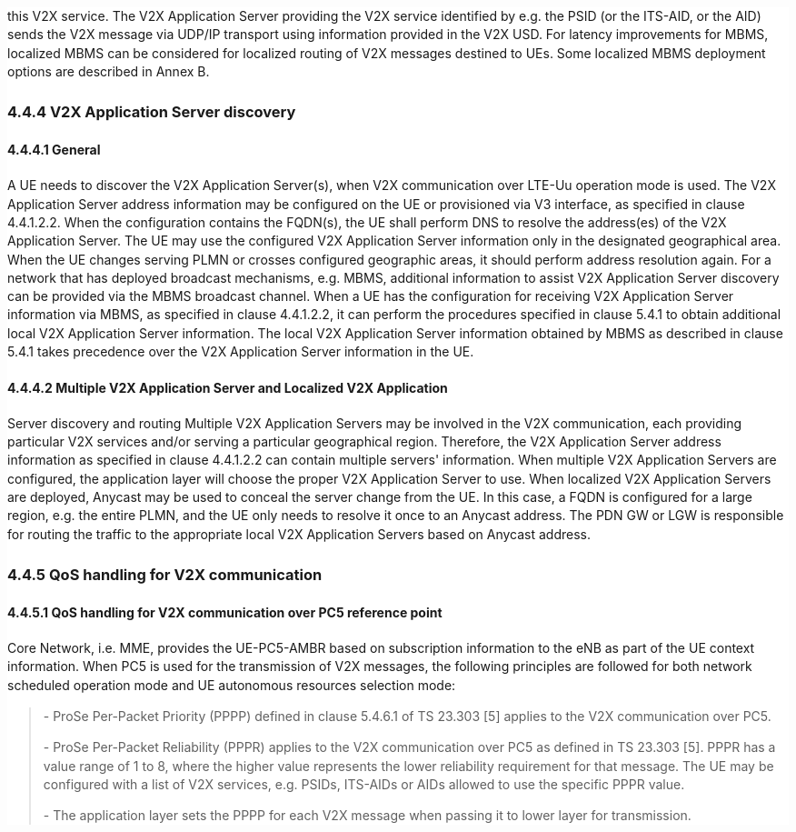 this V2X service.
The V2X Application Server providing the V2X service identified by e.g. the
PSID (or the ITS-AID, or the AID) sends the V2X message via UDP/IP transport
using information provided in the V2X USD.
For latency improvements for MBMS, localized MBMS can be considered for
localized routing of V2X messages destined to UEs. Some localized MBMS
deployment options are described in Annex B.
### 4.4.4 V2X Application Server discovery
#### 4.4.4.1 General
A UE needs to discover the V2X Application Server(s), when V2X communication
over LTE-Uu operation mode is used. The V2X Application Server address
information may be configured on the UE or provisioned via V3 interface, as
specified in clause 4.4.1.2.2.
When the configuration contains the FQDN(s), the UE shall perform DNS to
resolve the address(es) of the V2X Application Server. The UE may use the
configured V2X Application Server information only in the designated
geographical area. When the UE changes serving PLMN or crosses configured
geographic areas, it should perform address resolution again.
For a network that has deployed broadcast mechanisms, e.g. MBMS, additional
information to assist V2X Application Server discovery can be provided via the
MBMS broadcast channel. When a UE has the configuration for receiving V2X
Application Server information via MBMS, as specified in clause 4.4.1.2.2, it
can perform the procedures specified in clause 5.4.1 to obtain additional
local V2X Application Server information. The local V2X Application Server
information obtained by MBMS as described in clause 5.4.1 takes precedence
over the V2X Application Server information in the UE.
#### 4.4.4.2 Multiple V2X Application Server and Localized V2X Application
Server discovery and routing
Multiple V2X Application Servers may be involved in the V2X communication,
each providing particular V2X services and/or serving a particular
geographical region. Therefore, the V2X Application Server address information
as specified in clause 4.4.1.2.2 can contain multiple servers\' information.
When multiple V2X Application Servers are configured, the application layer
will choose the proper V2X Application Server to use.
When localized V2X Application Servers are deployed, Anycast may be used to
conceal the server change from the UE. In this case, a FQDN is configured for
a large region, e.g. the entire PLMN, and the UE only needs to resolve it once
to an Anycast address. The PDN GW or LGW is responsible for routing the
traffic to the appropriate local V2X Application Servers based on Anycast
address.
### 4.4.5 QoS handling for V2X communication
#### 4.4.5.1 QoS handling for V2X communication over PC5 reference point
Core Network, i.e. MME, provides the UE-PC5-AMBR based on subscription
information to the eNB as part of the UE context information.
When PC5 is used for the transmission of V2X messages, the following
principles are followed for both network scheduled operation mode and UE
autonomous resources selection mode:
> \- ProSe Per-Packet Priority (PPPP) defined in clause 5.4.6.1 of TS 23.303
> [5] applies to the V2X communication over PC5.
>
> \- ProSe Per-Packet Reliability (PPPR) applies to the V2X communication over
> PC5 as defined in TS 23.303 [5]. PPPR has a value range of 1 to 8, where the
> higher value represents the lower reliability requirement for that message.
> The UE may be configured with a list of V2X services, e.g. PSIDs, ITS-AIDs
> or AIDs allowed to use the specific PPPR value.
>
> \- The application layer sets the PPPP for each V2X message when passing it
> to lower layer for transmission.
>